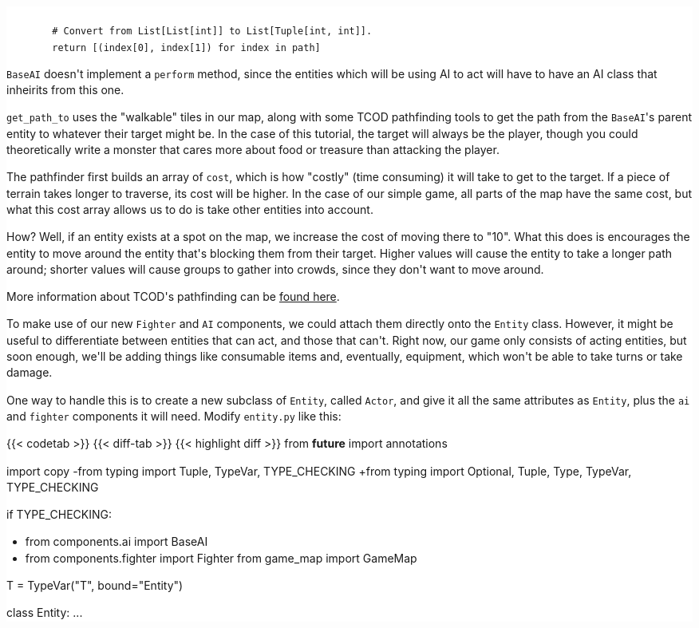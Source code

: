 ```py3

        # Convert from List[List[int]] to List[Tuple[int, int]].
        return [(index[0], index[1]) for index in path]
```

`BaseAI` doesn't implement a `perform` method, since the entities which will be using AI to act will have to have an AI class that inheirits from this one.

`get_path_to` uses the "walkable" tiles in our map, along with some TCOD pathfinding tools to get the path from the `BaseAI`'s parent entity to whatever their target might be. In the case of this tutorial, the target will always be the player, though you could theoretically write a monster that cares more about food or treasure than attacking the player.

The pathfinder first builds an array of `cost`, which is how "costly" (time consuming) it will take to get to the target. If a piece of terrain takes longer to traverse, its cost will be higher. In the case of our simple game, all parts of the map have the same cost, but what this cost array allows us to do is take other entities into account.

How? Well, if an entity exists at a spot on the map, we increase the cost of moving there to "10". What this does is encourages the entity to move around the entity that's blocking them from their target. Higher values will cause the entity to take a longer path around; shorter values will cause groups to gather into crowds, since they don't want to move around.

More information about TCOD's pathfinding can be [found here](https://python-tcod.readthedocs.io/en/latest/tcod/path.html).

To make use of our new `Fighter` and `AI` components, we could attach them directly onto the `Entity` class. However, it might be useful to differentiate between entities that can act, and those that can't. Right now, our game only consists of acting entities, but soon enough, we'll be adding things like consumable items and, eventually, equipment, which won't be able to take turns or take damage.

One way to handle this is to create a new subclass of `Entity`, called `Actor`, and give it all the same attributes as `Entity`, plus the `ai` and `fighter` components it will need. Modify `entity.py` like this:

{{< codetab >}}
{{< diff-tab >}}
{{< highlight diff >}}
from __future__ import annotations

import copy
-from typing import Tuple, TypeVar, TYPE_CHECKING
+from typing import Optional, Tuple, Type, TypeVar, TYPE_CHECKING


if TYPE_CHECKING:
+   from components.ai import BaseAI
+   from components.fighter import Fighter
    from game_map import GameMap

T = TypeVar("T", bound="Entity")


class Entity:
    ...

